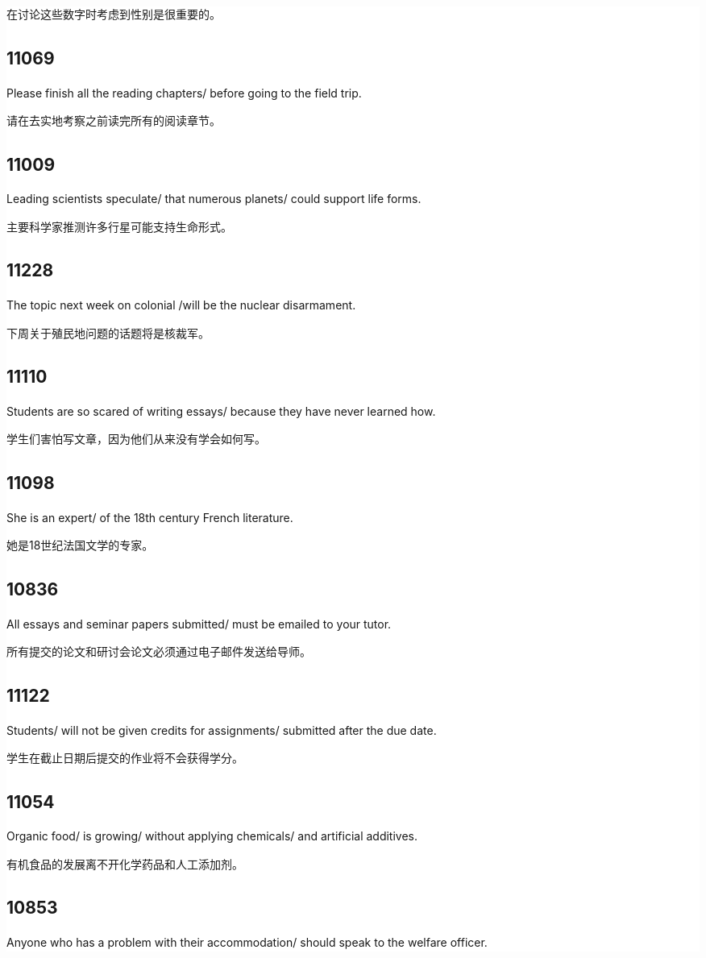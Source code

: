 在讨论这些数字时考虑到性别是很重要的。


## 11069
Please finish all the reading chapters/ before going to the field trip.

请在去实地考察之前读完所有的阅读章节。


## 11009
 Leading scientists speculate/ that numerous planets/ could support life forms.

主要科学家推测许多行星可能支持生命形式。


## 11228
 The topic next week on colonial /will be the nuclear disarmament.

下周关于殖民地问题的话题将是核裁军。


## 11110
Students are so scared of writing essays/ because they have never learned how.

学生们害怕写文章，因为他们从来没有学会如何写。


## 11098
She is an expert/ of the 18th century French literature.

她是18世纪法国文学的专家。


## 10836
All essays and seminar papers submitted/ must be emailed to your tutor.

所有提交的论文和研讨会论文必须通过电子邮件发送给导师。


## 11122
 Students/ will not be given credits for assignments/ submitted after the due date.

学生在截止日期后提交的作业将不会获得学分。


## 11054
Organic food/ is growing/ without applying chemicals/ and artificial additives.

有机食品的发展离不开化学药品和人工添加剂。


## 10853
Anyone who has a problem with their accommodation/ should speak to the welfare officer.
